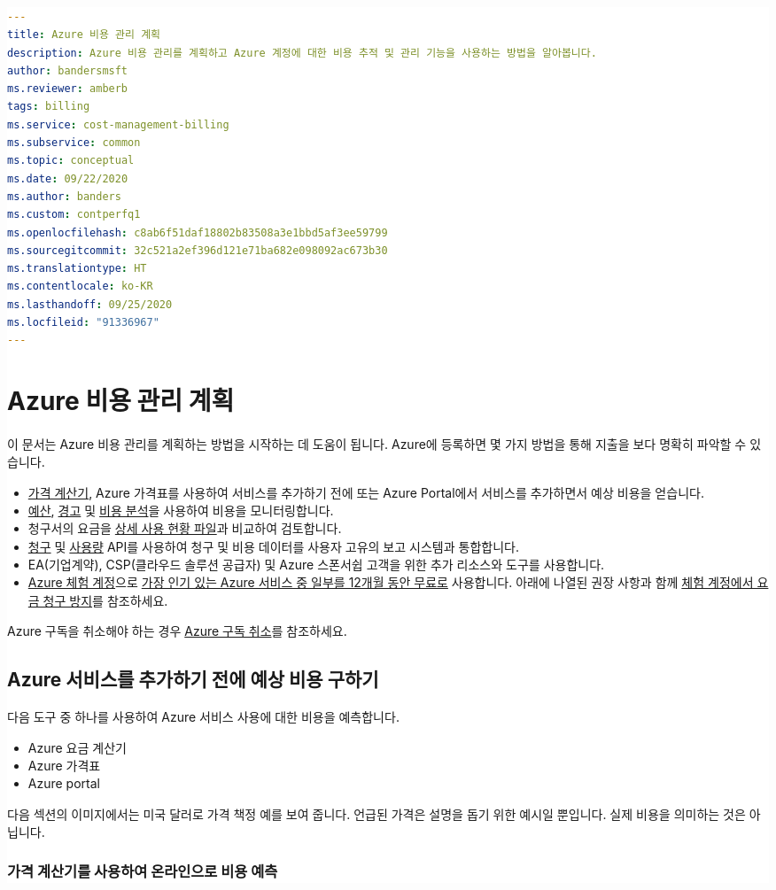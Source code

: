 ```yaml
---
title: Azure 비용 관리 계획
description: Azure 비용 관리를 계획하고 Azure 계정에 대한 비용 추적 및 관리 기능을 사용하는 방법을 알아봅니다.
author: bandersmsft
ms.reviewer: amberb
tags: billing
ms.service: cost-management-billing
ms.subservice: common
ms.topic: conceptual
ms.date: 09/22/2020
ms.author: banders
ms.custom: contperfq1
ms.openlocfilehash: c8ab6f51daf18802b83508a3e1bbd5af3ee59799
ms.sourcegitcommit: 32c521a2ef396d121e71ba682e098092ac673b30
ms.translationtype: HT
ms.contentlocale: ko-KR
ms.lasthandoff: 09/25/2020
ms.locfileid: "91336967"
---
```

# <a name="plan-to-manage-azure-costs"></a>Azure 비용 관리 계획

이 문서는 Azure 비용 관리를 계획하는 방법을 시작하는 데 도움이 됩니다. Azure에 등록하면 몇 가지 방법을 통해 지출을 보다 명확히 파악할 수 있습니다.

- [가격 계산기](https://azure.microsoft.com/pricing/calculator/), Azure 가격표를 사용하여 서비스를 추가하기 전에 또는 Azure Portal에서 서비스를 추가하면서 예상 비용을 얻습니다.
- [예산](../costs/tutorial-acm-create-budgets.md), [경고](../costs/cost-mgt-alerts-monitor-usage-spending.md) 및 [비용 분석](../costs/quick-acm-cost-analysis.md)을 사용하여 비용을 모니터링합니다.
- 청구서의 요금을 [상세 사용 현황 파일](../manage/download-azure-invoice-daily-usage-date.md)과 비교하여 검토합니다.
- [청구](https://docs.microsoft.com/rest/api/billing/) 및 [사용량](https://docs.microsoft.com/rest/api/consumption/) API를 사용하여 청구 및 비용 데이터를 사용자 고유의 보고 시스템과 통합합니다.
- EA(기업계약), CSP(클라우드 솔루션 공급자) 및 Azure 스폰서쉽 고객을 위한 추가 리소스와 도구를 사용합니다.
- [Azure 체험 계정](https://azure.microsoft.com/free/)으로 [가장 인기 있는 Azure 서비스 중 일부를 12개월 동안 무료로](../manage/create-free-services.md) 사용합니다. 아래에 나열된 권장 사항과 함께 [체험 계정에서 요금 청구 방지](../manage/avoid-charges-free-account.md)를 참조하세요.

Azure 구독을 취소해야 하는 경우 [Azure 구독 취소](../manage/cancel-azure-subscription.md)를 참조하세요.

## <a name="get-estimated-costs-before-adding-azure-services"></a>Azure 서비스를 추가하기 전에 예상 비용 구하기

다음 도구 중 하나를 사용하여 Azure 서비스 사용에 대한 비용을 예측합니다.
- Azure 요금 계산기
- Azure 가격표
- Azure portal

다음 섹션의 이미지에서는 미국 달러로 가격 책정 예를 보여 줍니다. 언급된 가격은 설명을 돕기 위한 예시일 뿐입니다. 실제 비용을 의미하는 것은 아닙니다. 

### <a name="estimate-cost-online-using-the-pricing-calculator"></a>가격 계산기를 사용하여 온라인으로 비용 예측

